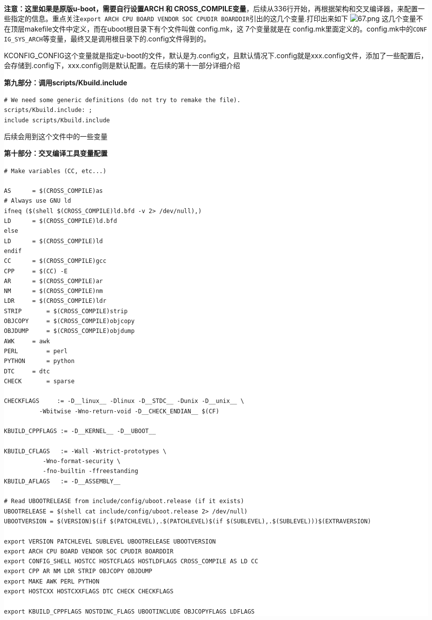 **注意：这里如果是原版u-boot，需要自行设置ARCH 和 CROSS_COMPILE变量**，后续从336行开始，再根据架构和交叉编译器，来配置一些指定的信息。重点关注`export ARCH CPU BOARD VENDOR SOC CPUDIR BOARDDIR`引出的这几个变量.打印出来如下
![67.png](.\pictures\67.png "67.png")
这几个变量不在顶层makefile文件中定义，而在uboot根目录下有个文件叫做 config.mk，这 7个变量就是在 config.mk里面定义的。config.mk中的`CONFIG_SYS_ARCH`等变量，最终又是调用根目录下的.config文件得到的。

KCONFIG_CONFIG这个变量就是指定u-boot的文件，默认是为.config文，且默认情况下.config就是xxx.config文件，添加了一些配置后，会存储到.config下，xxx.config则是默认配置。在后续的第十一部分详细介绍

**第九部分：调用scripts/Kbuild.include**
```
# We need some generic definitions (do not try to remake the file).
scripts/Kbuild.include: ;
include scripts/Kbuild.include
```
后续会用到这个文件中的一些变量

**第十部分：交叉编译工具变量配置**
```
# Make variables (CC, etc...)

AS		= $(CROSS_COMPILE)as
# Always use GNU ld
ifneq ($(shell $(CROSS_COMPILE)ld.bfd -v 2> /dev/null),)
LD		= $(CROSS_COMPILE)ld.bfd
else
LD		= $(CROSS_COMPILE)ld
endif
CC		= $(CROSS_COMPILE)gcc
CPP		= $(CC) -E
AR		= $(CROSS_COMPILE)ar
NM		= $(CROSS_COMPILE)nm
LDR		= $(CROSS_COMPILE)ldr
STRIP		= $(CROSS_COMPILE)strip
OBJCOPY		= $(CROSS_COMPILE)objcopy
OBJDUMP		= $(CROSS_COMPILE)objdump
AWK		= awk
PERL		= perl
PYTHON		= python
DTC		= dtc
CHECK		= sparse

CHECKFLAGS     := -D__linux__ -Dlinux -D__STDC__ -Dunix -D__unix__ \
		  -Wbitwise -Wno-return-void -D__CHECK_ENDIAN__ $(CF)

KBUILD_CPPFLAGS := -D__KERNEL__ -D__UBOOT__

KBUILD_CFLAGS   := -Wall -Wstrict-prototypes \
		   -Wno-format-security \
		   -fno-builtin -ffreestanding
KBUILD_AFLAGS   := -D__ASSEMBLY__

# Read UBOOTRELEASE from include/config/uboot.release (if it exists)
UBOOTRELEASE = $(shell cat include/config/uboot.release 2> /dev/null)
UBOOTVERSION = $(VERSION)$(if $(PATCHLEVEL),.$(PATCHLEVEL)$(if $(SUBLEVEL),.$(SUBLEVEL)))$(EXTRAVERSION)

export VERSION PATCHLEVEL SUBLEVEL UBOOTRELEASE UBOOTVERSION
export ARCH CPU BOARD VENDOR SOC CPUDIR BOARDDIR
export CONFIG_SHELL HOSTCC HOSTCFLAGS HOSTLDFLAGS CROSS_COMPILE AS LD CC
export CPP AR NM LDR STRIP OBJCOPY OBJDUMP
export MAKE AWK PERL PYTHON
export HOSTCXX HOSTCXXFLAGS DTC CHECK CHECKFLAGS

export KBUILD_CPPFLAGS NOSTDINC_FLAGS UBOOTINCLUDE OBJCOPYFLAGS LDFLAGS
```